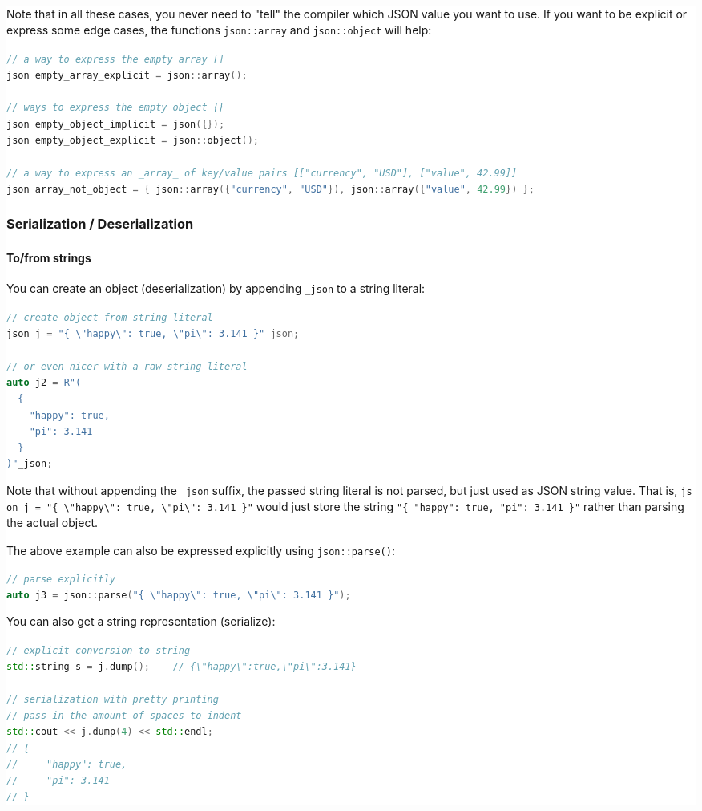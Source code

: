 
Note that in all these cases, you never need to "tell" the compiler which JSON value you want to use. If you want to be explicit or express some edge cases, the functions `json::array` and `json::object` will help:

```cpp
// a way to express the empty array []
json empty_array_explicit = json::array();

// ways to express the empty object {}
json empty_object_implicit = json({});
json empty_object_explicit = json::object();

// a way to express an _array_ of key/value pairs [["currency", "USD"], ["value", 42.99]]
json array_not_object = { json::array({"currency", "USD"}), json::array({"value", 42.99}) };
```


### Serialization / Deserialization

#### To/from strings

You can create an object (deserialization) by appending `_json` to a string literal:

```cpp
// create object from string literal
json j = "{ \"happy\": true, \"pi\": 3.141 }"_json;

// or even nicer with a raw string literal
auto j2 = R"(
  {
    "happy": true,
    "pi": 3.141
  }
)"_json;
```

Note that without appending the `_json` suffix, the passed string literal is not parsed, but just used as JSON string value. That is, `json j = "{ \"happy\": true, \"pi\": 3.141 }"` would just store the string `"{ "happy": true, "pi": 3.141 }"` rather than parsing the actual object.

The above example can also be expressed explicitly using `json::parse()`:

```cpp
// parse explicitly
auto j3 = json::parse("{ \"happy\": true, \"pi\": 3.141 }");
```

You can also get a string representation (serialize):

```cpp
// explicit conversion to string
std::string s = j.dump();    // {\"happy\":true,\"pi\":3.141}

// serialization with pretty printing
// pass in the amount of spaces to indent
std::cout << j.dump(4) << std::endl;
// {
//     "happy": true,
//     "pi": 3.141
// }
```
